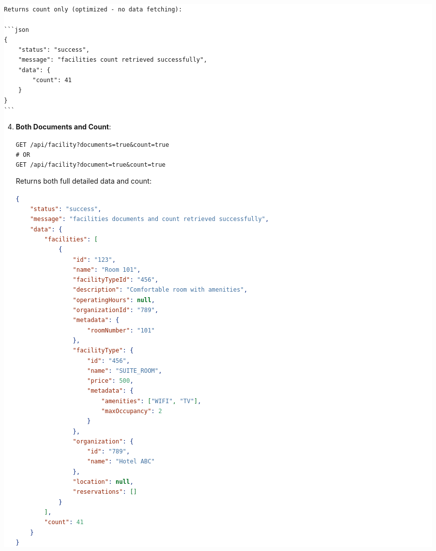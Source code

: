    Returns count only (optimized - no data fetching):

    ```json
    {
    	"status": "success",
    	"message": "facilities count retrieved successfully",
    	"data": {
    		"count": 41
    	}
    }
    ```

4. **Both Documents and Count**:

    ```
    GET /api/facility?documents=true&count=true
    # OR
    GET /api/facility?document=true&count=true
    ```

    Returns both full detailed data and count:

    ```json
    {
    	"status": "success",
    	"message": "facilities documents and count retrieved successfully",
    	"data": {
    		"facilities": [
    			{
    				"id": "123",
    				"name": "Room 101",
    				"facilityTypeId": "456",
    				"description": "Comfortable room with amenities",
    				"operatingHours": null,
    				"organizationId": "789",
    				"metadata": {
    					"roomNumber": "101"
    				},
    				"facilityType": {
    					"id": "456",
    					"name": "SUITE_ROOM",
    					"price": 500,
    					"metadata": {
    						"amenities": ["WIFI", "TV"],
    						"maxOccupancy": 2
    					}
    				},
    				"organization": {
    					"id": "789",
    					"name": "Hotel ABC"
    				},
    				"location": null,
    				"reservations": []
    			}
    		],
    		"count": 41
    	}
    }
    ```
